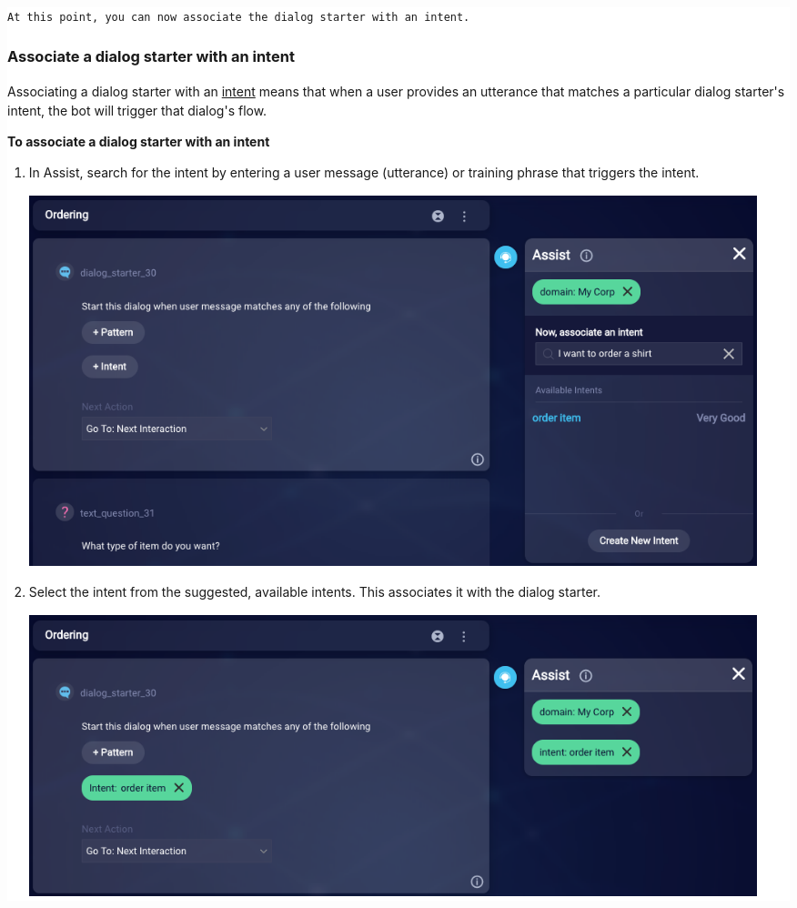     At this point, you can now associate the dialog starter with an intent.

### Associate a dialog starter with an intent

Associating a dialog starter with an [intent](intent-builder-intents.html) means that when a user provides an utterance that matches a particular dialog starter's intent, the bot will trigger that dialog's flow.

**To associate a dialog starter with an intent**

1. In Assist, search for the intent by entering a user message (utterance) or training phrase that triggers the intent.

    <img alt="test" class="fancyimage" style="width:800px" src="img/ConvoBuilder/assist_findIntent.png">

2. Select the intent from the suggested, available intents. This associates it with the dialog starter.

    <img alt="test" class="fancyimage" style="width:800px" src="img/ConvoBuilder/assist_associatedIntent.png">
